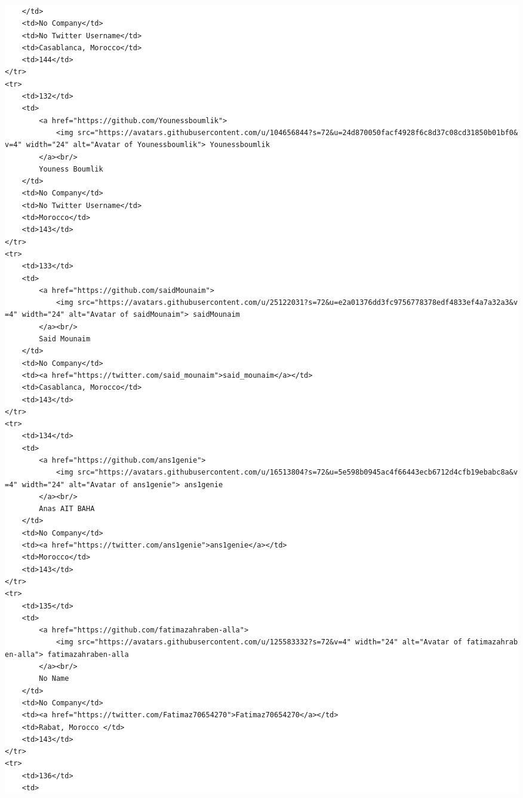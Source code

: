 		</td>
		<td>No Company</td>
		<td>No Twitter Username</td>
		<td>Casablanca, Morocco</td>
		<td>144</td>
	</tr>
	<tr>
		<td>132</td>
		<td>
			<a href="https://github.com/Younessboumlik">
				<img src="https://avatars.githubusercontent.com/u/104656844?s=72&u=24d870050facf4928f6c8d37c08cd31850b01bf0&v=4" width="24" alt="Avatar of Younessboumlik"> Younessboumlik
			</a><br/>
			Youness Boumlik
		</td>
		<td>No Company</td>
		<td>No Twitter Username</td>
		<td>Morocco</td>
		<td>143</td>
	</tr>
	<tr>
		<td>133</td>
		<td>
			<a href="https://github.com/saidMounaim">
				<img src="https://avatars.githubusercontent.com/u/25122031?s=72&u=e2a01376dd3fc9756778378edf4833ef4a7a32a3&v=4" width="24" alt="Avatar of saidMounaim"> saidMounaim
			</a><br/>
			Said Mounaim
		</td>
		<td>No Company</td>
		<td><a href="https://twitter.com/said_mounaim">said_mounaim</a></td>
		<td>Casablanca, Morocco</td>
		<td>143</td>
	</tr>
	<tr>
		<td>134</td>
		<td>
			<a href="https://github.com/ans1genie">
				<img src="https://avatars.githubusercontent.com/u/16513804?s=72&u=5e598b0945ac4f66443ecb6712d4cfb19ebabc8a&v=4" width="24" alt="Avatar of ans1genie"> ans1genie
			</a><br/>
			Anas AIT BAHA
		</td>
		<td>No Company</td>
		<td><a href="https://twitter.com/ans1genie">ans1genie</a></td>
		<td>Morocco</td>
		<td>143</td>
	</tr>
	<tr>
		<td>135</td>
		<td>
			<a href="https://github.com/fatimazahraben-alla">
				<img src="https://avatars.githubusercontent.com/u/125583332?s=72&v=4" width="24" alt="Avatar of fatimazahraben-alla"> fatimazahraben-alla
			</a><br/>
			No Name
		</td>
		<td>No Company</td>
		<td><a href="https://twitter.com/Fatimaz70654270">Fatimaz70654270</a></td>
		<td>Rabat, Morocco </td>
		<td>143</td>
	</tr>
	<tr>
		<td>136</td>
		<td>